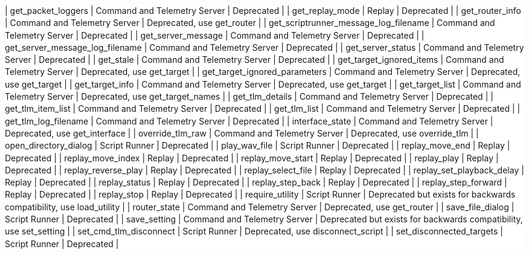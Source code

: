 | get_packet_loggers                    | Command and Telemetry Server | Deprecated                                                          |
| get_replay_mode                       | Replay                       | Deprecated                                                          |
| get_router_info                       | Command and Telemetry Server | Deprecated, use get_router                                          |
| get_scriptrunner_message_log_filename | Command and Telemetry Server | Deprecated                                                          |
| get_server_message                    | Command and Telemetry Server | Deprecated                                                          |
| get_server_message_log_filename       | Command and Telemetry Server | Deprecated                                                          |
| get_server_status                     | Command and Telemetry Server | Deprecated                                                          |
| get_stale                             | Command and Telemetry Server | Deprecated                                                          |
| get_target_ignored_items              | Command and Telemetry Server | Deprecated, use get_target                                          |
| get_target_ignored_parameters         | Command and Telemetry Server | Deprecated, use get_target                                          |
| get_target_info                       | Command and Telemetry Server | Deprecated, use get_target                                          |
| get_target_list                       | Command and Telemetry Server | Deprecated, use get_target_names                                    |
| get_tlm_details                       | Command and Telemetry Server | Deprecated                                                          |
| get_tlm_item_list                     | Command and Telemetry Server | Deprecated                                                          |
| get_tlm_list                          | Command and Telemetry Server | Deprecated                                                          |
| get_tlm_log_filename                  | Command and Telemetry Server | Deprecated                                                          |
| interface_state                       | Command and Telemetry Server | Deprecated, use get_interface                                       |
| override_tlm_raw                      | Command and Telemetry Server | Deprecated, use override_tlm                                        |
| open_directory_dialog                 | Script Runner                | Deprecated                                                          |
| play_wav_file                         | Script Runner                | Deprecated                                                          |
| replay_move_end                       | Replay                       | Deprecated                                                          |
| replay_move_index                     | Replay                       | Deprecated                                                          |
| replay_move_start                     | Replay                       | Deprecated                                                          |
| replay_play                           | Replay                       | Deprecated                                                          |
| replay_reverse_play                   | Replay                       | Deprecated                                                          |
| replay_select_file                    | Replay                       | Deprecated                                                          |
| replay_set_playback_delay             | Replay                       | Deprecated                                                          |
| replay_status                         | Replay                       | Deprecated                                                          |
| replay_step_back                      | Replay                       | Deprecated                                                          |
| replay_step_forward                   | Replay                       | Deprecated                                                          |
| replay_stop                           | Replay                       | Deprecated                                                          |
| require_utility                       | Script Runner                | Deprecated but exists for backwards compatibility, use load_utility |
| router_state                          | Command and Telemetry Server | Deprecated, use get_router                                          |
| save_file_dialog                      | Script Runner                | Deprecated                                                          |
| save_setting                          | Command and Telemetry Server | Deprecated but exists for backwards compatibility, use set_setting  |
| set_cmd_tlm_disconnect                | Script Runner                | Deprecated, use disconnect_script                                   |
| set_disconnected_targets              | Script Runner                | Deprecated                                                          |